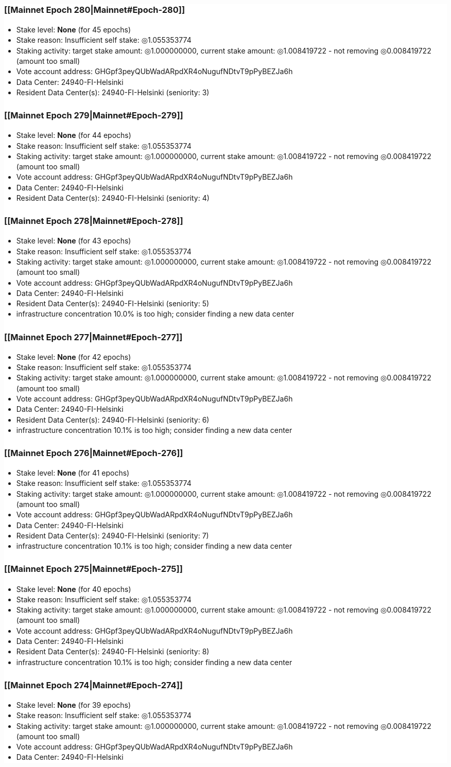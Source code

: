 ### [[Mainnet Epoch 280|Mainnet#Epoch-280]]
* Stake level: **None** (for 45 epochs)
* Stake reason: Insufficient self stake: ◎1.055353774
* Staking activity: target stake amount: ◎1.000000000, current stake amount: ◎1.008419722 - not removing ◎0.008419722 (amount too small)
* Vote account address: GHGpf3peyQUbWadARpdXR4oNugufNDtvT9pPyBEZJa6h
* Data Center: 24940-FI-Helsinki
* Resident Data Center(s): 24940-FI-Helsinki (seniority: 3)
### [[Mainnet Epoch 279|Mainnet#Epoch-279]]
* Stake level: **None** (for 44 epochs)
* Stake reason: Insufficient self stake: ◎1.055353774
* Staking activity: target stake amount: ◎1.000000000, current stake amount: ◎1.008419722 - not removing ◎0.008419722 (amount too small)
* Vote account address: GHGpf3peyQUbWadARpdXR4oNugufNDtvT9pPyBEZJa6h
* Data Center: 24940-FI-Helsinki
* Resident Data Center(s): 24940-FI-Helsinki (seniority: 4)
### [[Mainnet Epoch 278|Mainnet#Epoch-278]]
* Stake level: **None** (for 43 epochs)
* Stake reason: Insufficient self stake: ◎1.055353774
* Staking activity: target stake amount: ◎1.000000000, current stake amount: ◎1.008419722 - not removing ◎0.008419722 (amount too small)
* Vote account address: GHGpf3peyQUbWadARpdXR4oNugufNDtvT9pPyBEZJa6h
* Data Center: 24940-FI-Helsinki
* Resident Data Center(s): 24940-FI-Helsinki (seniority: 5)
* infrastructure concentration 10.0% is too high; consider finding a new data center
### [[Mainnet Epoch 277|Mainnet#Epoch-277]]
* Stake level: **None** (for 42 epochs)
* Stake reason: Insufficient self stake: ◎1.055353774
* Staking activity: target stake amount: ◎1.000000000, current stake amount: ◎1.008419722 - not removing ◎0.008419722 (amount too small)
* Vote account address: GHGpf3peyQUbWadARpdXR4oNugufNDtvT9pPyBEZJa6h
* Data Center: 24940-FI-Helsinki
* Resident Data Center(s): 24940-FI-Helsinki (seniority: 6)
* infrastructure concentration 10.1% is too high; consider finding a new data center
### [[Mainnet Epoch 276|Mainnet#Epoch-276]]
* Stake level: **None** (for 41 epochs)
* Stake reason: Insufficient self stake: ◎1.055353774
* Staking activity: target stake amount: ◎1.000000000, current stake amount: ◎1.008419722 - not removing ◎0.008419722 (amount too small)
* Vote account address: GHGpf3peyQUbWadARpdXR4oNugufNDtvT9pPyBEZJa6h
* Data Center: 24940-FI-Helsinki
* Resident Data Center(s): 24940-FI-Helsinki (seniority: 7)
* infrastructure concentration 10.1% is too high; consider finding a new data center
### [[Mainnet Epoch 275|Mainnet#Epoch-275]]
* Stake level: **None** (for 40 epochs)
* Stake reason: Insufficient self stake: ◎1.055353774
* Staking activity: target stake amount: ◎1.000000000, current stake amount: ◎1.008419722 - not removing ◎0.008419722 (amount too small)
* Vote account address: GHGpf3peyQUbWadARpdXR4oNugufNDtvT9pPyBEZJa6h
* Data Center: 24940-FI-Helsinki
* Resident Data Center(s): 24940-FI-Helsinki (seniority: 8)
* infrastructure concentration 10.1% is too high; consider finding a new data center
### [[Mainnet Epoch 274|Mainnet#Epoch-274]]
* Stake level: **None** (for 39 epochs)
* Stake reason: Insufficient self stake: ◎1.055353774
* Staking activity: target stake amount: ◎1.000000000, current stake amount: ◎1.008419722 - not removing ◎0.008419722 (amount too small)
* Vote account address: GHGpf3peyQUbWadARpdXR4oNugufNDtvT9pPyBEZJa6h
* Data Center: 24940-FI-Helsinki